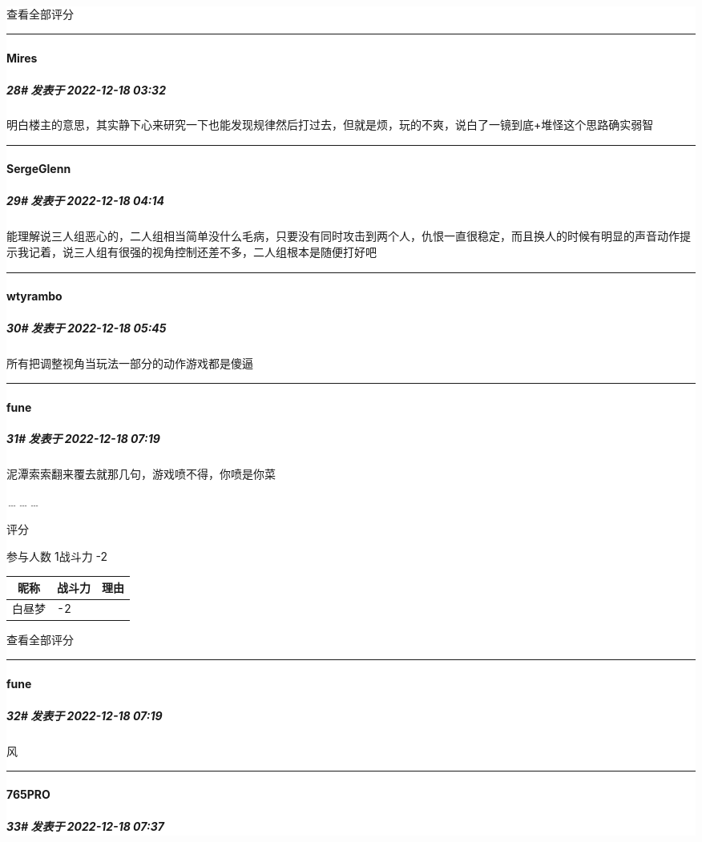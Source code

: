 查看全部评分

*****

####  Mires  
##### 28#       发表于 2022-12-18 03:32

明白楼主的意思，其实静下心来研究一下也能发现规律然后打过去，但就是烦，玩的不爽，说白了一镜到底+堆怪这个思路确实弱智

*****

####  SergeGlenn  
##### 29#       发表于 2022-12-18 04:14

能理解说三人组恶心的，二人组相当简单没什么毛病，只要没有同时攻击到两个人，仇恨一直很稳定，而且换人的时候有明显的声音动作提示我记着，说三人组有很强的视角控制还差不多，二人组根本是随便打好吧

*****

####  wtyrambo  
##### 30#       发表于 2022-12-18 05:45

所有把调整视角当玩法一部分的动作游戏都是傻逼



*****

####  fune  
##### 31#       发表于 2022-12-18 07:19

泥潭索索翻来覆去就那几句，游戏喷不得，你喷是你菜

﹍﹍﹍

评分

 参与人数 1战斗力 -2

|昵称|战斗力|理由|
|----|---|---|
| 白昼梦|-2||

查看全部评分

*****

####  fune  
##### 32#       发表于 2022-12-18 07:19

风

*****

####  765PRO  
##### 33#       发表于 2022-12-18 07:37

